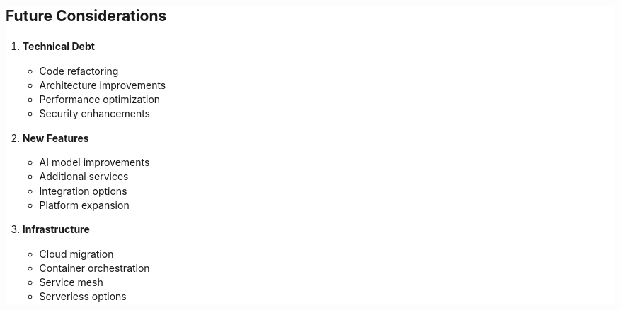 ## Future Considerations

1. **Technical Debt**
   - Code refactoring
   - Architecture improvements
   - Performance optimization
   - Security enhancements

2. **New Features**
   - AI model improvements
   - Additional services
   - Integration options
   - Platform expansion

3. **Infrastructure**
   - Cloud migration
   - Container orchestration
   - Service mesh
   - Serverless options
